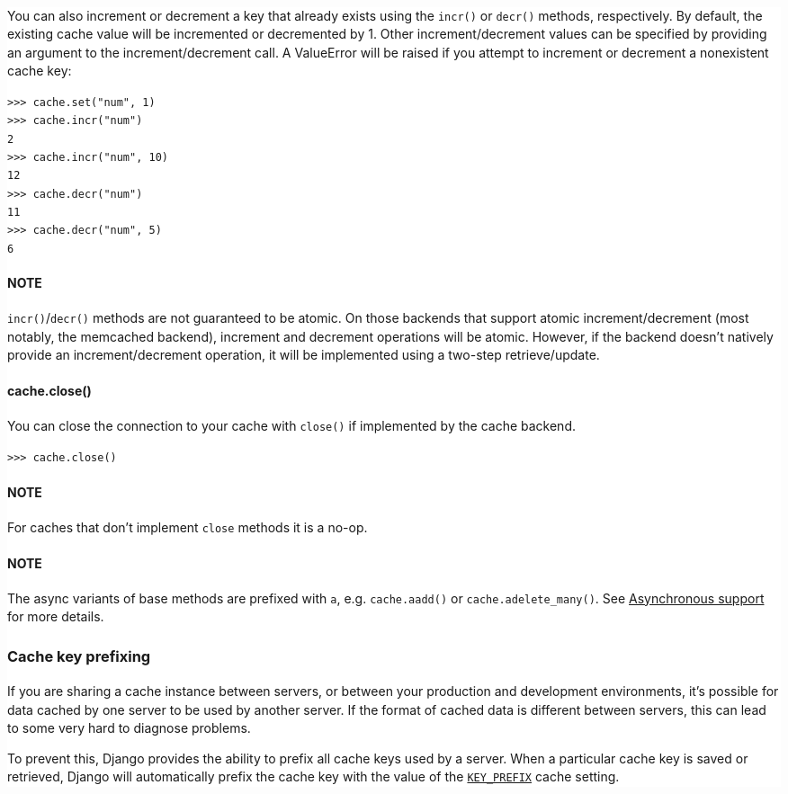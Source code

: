 You can also increment or decrement a key that already exists using the
`incr()` or `decr()` methods, respectively. By default, the existing cache
value will be incremented or decremented by 1. Other increment/decrement values
can be specified by providing an argument to the increment/decrement call. A
ValueError will be raised if you attempt to increment or decrement a
nonexistent cache key:

```pycon
>>> cache.set("num", 1)
>>> cache.incr("num")
2
>>> cache.incr("num", 10)
12
>>> cache.decr("num")
11
>>> cache.decr("num", 5)
6
```

#### NOTE
`incr()`/`decr()` methods are not guaranteed to be atomic. On those
backends that support atomic increment/decrement (most notably, the
memcached backend), increment and decrement operations will be atomic.
However, if the backend doesn’t natively provide an increment/decrement
operation, it will be implemented using a two-step retrieve/update.

#### cache.close()

You can close the connection to your cache with `close()` if implemented by
the cache backend.

```pycon
>>> cache.close()
```

#### NOTE
For caches that don’t implement `close` methods it is a no-op.

#### NOTE
The async variants of base methods are prefixed with `a`, e.g.
`cache.aadd()` or `cache.adelete_many()`. See [Asynchronous support]()
for more details.

<a id="cache-key-prefixing"></a>

### Cache key prefixing

If you are sharing a cache instance between servers, or between your
production and development environments, it’s possible for data cached
by one server to be used by another server. If the format of cached
data is different between servers, this can lead to some very hard to
diagnose problems.

To prevent this, Django provides the ability to prefix all cache keys
used by a server. When a particular cache key is saved or retrieved,
Django will automatically prefix the cache key with the value of the
[`KEY_PREFIX`](../ref/settings.md#std-setting-CACHES-KEY_PREFIX) cache setting.
